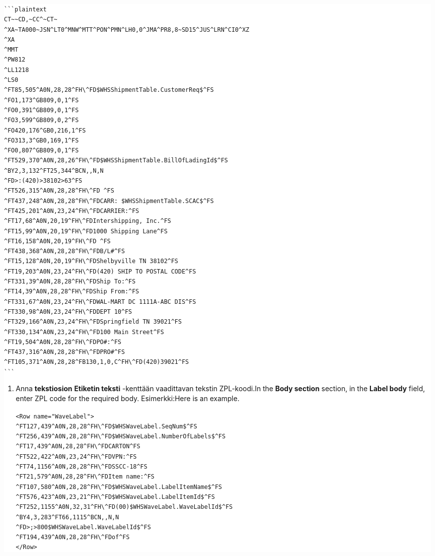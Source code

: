     ```plaintext
    CT~~CD,~CC^~CT~
    ^XA~TA000~JSN^LT0^MNW^MTT^PON^PMN^LH0,0^JMA^PR8,8~SD15^JUS^LRN^CI0^XZ
    ^XA
    ^MMT
    ^PW812
    ^LL1218
    ^LS0
    ^FT85,505^A0N,28,28^FH\^FD$WHSShipmentTable.CustomerReq$^FS
    ^FO1,173^GB809,0,1^FS
    ^FO0,391^GB809,0,1^FS
    ^FO3,599^GB809,0,2^FS
    ^FO420,176^GB0,216,1^FS
    ^FO313,3^GB0,169,1^FS
    ^FO0,807^GB809,0,1^FS
    ^FT529,370^A0N,28,26^FH\^FD$WHSShipmentTable.BillOfLadingId$^FS
    ^BY2,3,132^FT25,344^BCN,,N,N
    ^FD>:(420)>38102>63^FS
    ^FT526,315^A0N,28,28^FH\^FD ^FS
    ^FT437,248^A0N,28,28^FH\^FDCARR: $WHSShipmentTable.SCAC$^FS
    ^FT425,201^A0N,23,24^FH\^FDCARRIER:^FS
    ^FT17,68^A0N,20,19^FH\^FDIntershipping, Inc.^FS
    ^FT15,99^A0N,20,19^FH\^FD1000 Shipping Lane^FS
    ^FT16,158^A0N,20,19^FH\^FD ^FS
    ^FT438,368^A0N,28,28^FH\^FDB/L#^FS
    ^FT15,128^A0N,20,19^FH\^FDShelbyville TN 38102^FS
    ^FT19,203^A0N,23,24^FH\^FD(420) SHIP TO POSTAL CODE^FS
    ^FT331,39^A0N,28,28^FH\^FDShip To:^FS
    ^FT14,39^A0N,28,28^FH\^FDShip From:^FS
    ^FT331,67^A0N,23,24^FH\^FDWAL-MART DC 1111A-ABC DIS^FS
    ^FT330,98^A0N,23,24^FH\^FDDEPT 10^FS
    ^FT329,166^A0N,23,24^FH\^FDSpringfield TN 39021^FS
    ^FT330,134^A0N,23,24^FH\^FD100 Main Street^FS
    ^FT19,504^A0N,28,28^FH\^FDPO#:^FS
    ^FT437,316^A0N,28,28^FH\^FDPRO#^FS
    ^FT105,371^A0N,28,28^FB130,1,0,C^FH\^FD(420)39021^FS
    ```

1. <span data-ttu-id="3bf8c-191">Anna **tekstiosion** **Etiketin teksti** -kenttään vaadittavan tekstin ZPL-koodi.</span><span class="sxs-lookup"><span data-stu-id="3bf8c-191">In the **Body section** section, in the **Label body** field, enter ZPL code for the required body.</span></span> <span data-ttu-id="3bf8c-192">Esimerkki:</span><span class="sxs-lookup"><span data-stu-id="3bf8c-192">Here is an example.</span></span>

    ```plaintext
    <Row name="WaveLabel">
    ^FT127,439^A0N,28,28^FH\^FD$WHSWaveLabel.SeqNum$^FS
    ^FT256,439^A0N,28,28^FH\^FD$WHSWaveLabel.NumberOfLabels$^FS
    ^FT17,439^A0N,28,28^FH\^FDCARTON^FS
    ^FT522,422^A0N,23,24^FH\^FDVPN:^FS
    ^FT74,1156^A0N,28,28^FH\^FDSSCC-18^FS
    ^FT21,579^A0N,28,28^FH\^FDItem name:^FS
    ^FT107,580^A0N,28,28^FH\^FD$WHSWaveLabel.LabelItemName$^FS
    ^FT576,423^A0N,23,21^FH\^FD$WHSWaveLabel.LabelItemId$^FS
    ^FT252,1155^A0N,32,31^FH\^FD(00)$WHSWaveLabel.WaveLabelId$^FS
    ^BY4,3,283^FT66,1115^BCN,,N,N
    ^FD>;>800$WHSWaveLabel.WaveLabelId$^FS
    ^FT194,439^A0N,28,28^FH\^FDof^FS
    </Row>
    ```
